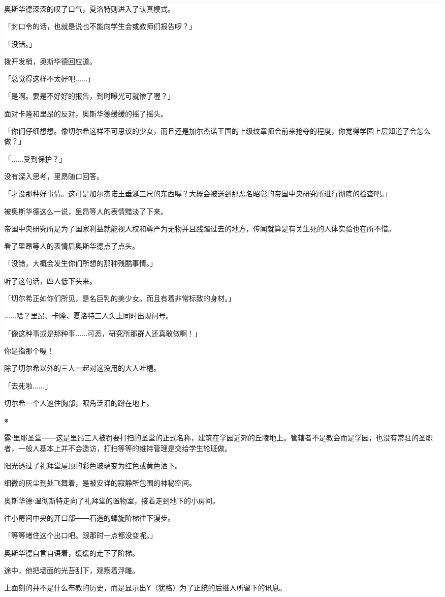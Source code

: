 奥斯华德深深的叹了口气，夏洛特则进入了认真模式。

「封口令的话，也就是说也不能向学生会或教师们报告啰？」

「没错。」

拨开发梢，奥斯华德回应道。

「总觉得这样不太好吧……」

「是啊。要是不好好的报告，到时曝光可就惨了喔？」

面对卡隆和里昂的反对，奥斯华德缓缓的摇了摇头。

「你们仔细想想。像切尔希这样不可思议的少女，而且还是加尔杰诺王国的上级纹章师会前来抢夺的程度，你觉得学园上层知道了会怎么做？」

「……受到保护？」

没有深入思考，里昂随口回答。

「才没那种好事情。这可是加尔杰诺王垂涎三尺的东西喔？大概会被送到那恶名昭彰的帝国中央研究所进行彻底的检查吧。」

被奥斯华德这么一说​​，里昂等人的表情黯淡了下来。

帝国中央研究所是为了国家利益就能视人权和尊严为无物并且践踏过去的地方，传闻就算是有关生死的人体实验也在所不惜。

看了里昂等人的表情后奥斯华德点了点头。

「没错，大概会发生你们所想的那种残酷事情。」

听了这句话，四人低下头来。

「切尔希正如你们所见，是名巨乳的美少女。而且有着非常标致的身材。」

……啥？里昂、卡隆、夏洛特三人头上同时出现问号。

「像这种事或是那种事……可恶，研究所那群人还真敢做啊！」

你是指那个喔！

除了切尔希以外的三人一起对这没用的大人吐槽。

「去死啦……」

切尔希一个人遮住胸部，眼角泛泪的蹲在地上。

※

露·里耶圣堂——这是里昂三人被罚要打扫的圣堂的正式名称，建筑在学园近郊的丘陵地上。管辖者不是教会而是学园，也没有常驻的圣职者，一般人基本上并不会造访，打扫等等的维持管理是交给学生轮班做。

阳光透过了礼拜堂屋顶的彩色玻璃变为红色或黄色洒下。

细微的灰尘到处飞舞着，是被安详的寂静所包围的神秘空间。

奥斯华德·温彻斯特走向了礼拜堂的置物室，接着走到地下的小房间。

往小房间中央的开口部——石造的螺旋阶梯往下漫步。

「等等堵住这个出口吧。跟那时一点都没变呢。」

奥斯华德自言自语着，缓缓的走下了阶梯。

途中，他把墙面的光苔刮下，观察着浮雕。

上面刻的并不是什么布教的历史，而是显​​示出Y（犹格）为了正统的后继人所留下的讯息。
